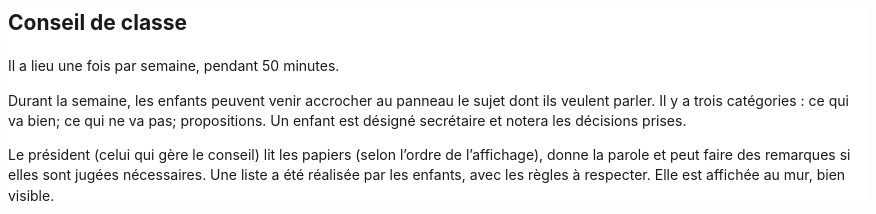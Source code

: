 ## Conseil de classe

Il a lieu une fois par semaine, pendant 50 minutes.

Durant la semaine, les enfants peuvent venir accrocher au panneau le sujet dont ils veulent parler. Il y a trois catégories : ce qui va bien; ce qui ne va pas; propositions. Un enfant est désigné secrétaire et notera les décisions prises.

Le président (celui qui gère le conseil) lit les papiers (selon l’ordre de l’affichage), donne la parole et peut faire des remarques si elles sont jugées nécessaires. Une liste a été réalisée par les enfants, avec les règles à respecter. Elle est affichée au mur, bien visible.


